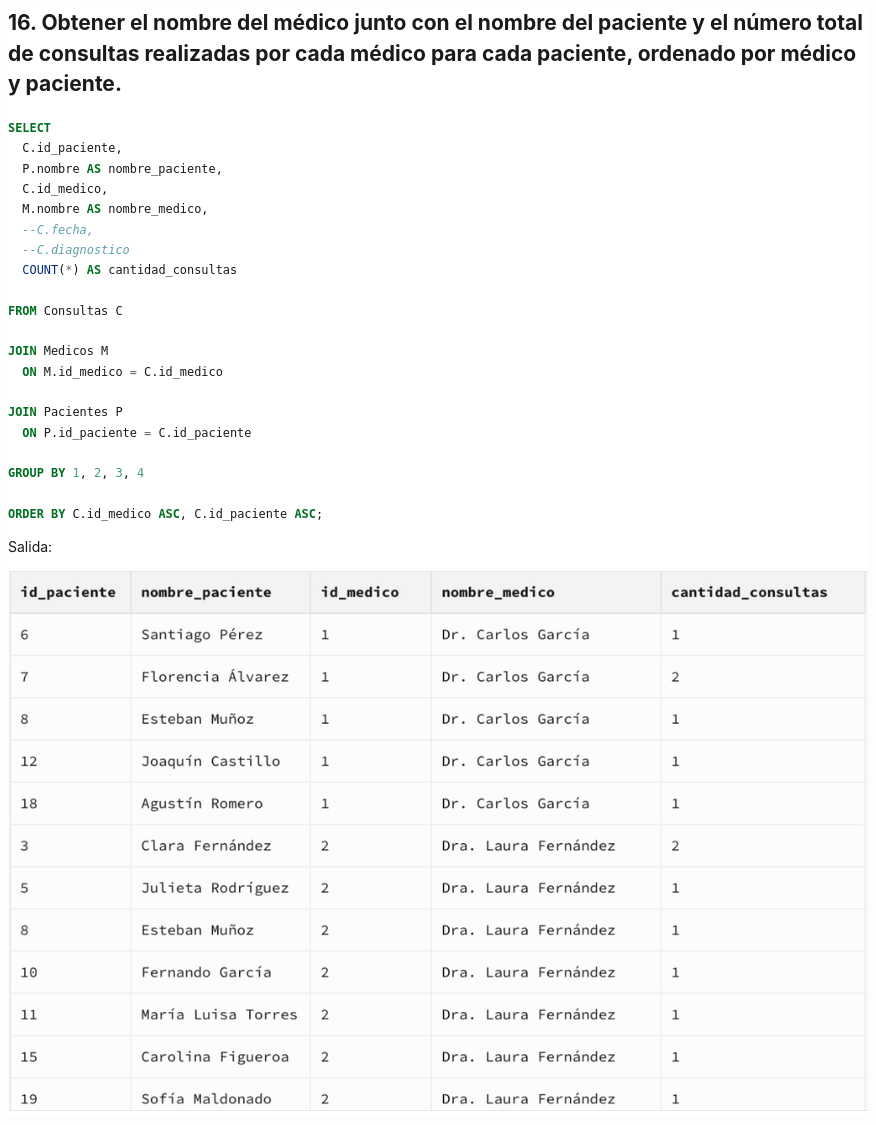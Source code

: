 ## 16. Obtener el nombre del médico junto con el nombre del paciente y el número total de consultas realizadas por cada médico para cada paciente, ordenado por médico y paciente.
```sql
SELECT 
  C.id_paciente,
  P.nombre AS nombre_paciente,
  C.id_medico,
  M.nombre AS nombre_medico,
  --C.fecha,
  --C.diagnostico
  COUNT(*) AS cantidad_consultas

FROM Consultas C

JOIN Medicos M
  ON M.id_medico = C.id_medico

JOIN Pacientes P
  ON P.id_paciente = C.id_paciente

GROUP BY 1, 2, 3, 4

ORDER BY C.id_medico ASC, C.id_paciente ASC;
``` 
Salida:

![Resultados 16](images/16_resultados.png)
